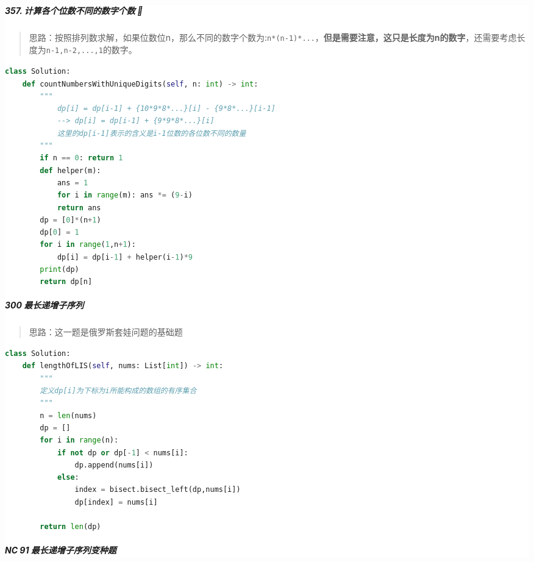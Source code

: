 

##### 357. 计算各个位数不同的数字个数 🍉

>   思路：按照排列数求解，如果位数位n，那么不同的数字个数为:`n*(n-1)*...`，**但是需要注意，这只是长度为n的数字**，还需要考虑长度为`n-1,n-2,...,1`的数字。

```python
class Solution:
    def countNumbersWithUniqueDigits(self, n: int) -> int:
        """
            dp[i] = dp[i-1] + {10*9*8*...}[i] - {9*8*...}[i-1]
            --> dp[i] = dp[i-1] + {9*9*8*...}[i]
            这里的dp[i-1]表示的含义是i-1位数的各位数不同的数量
        """
        if n == 0: return 1
        def helper(m):
            ans = 1
            for i in range(m): ans *= (9-i)
            return ans
        dp = [0]*(n+1)
        dp[0] = 1        
        for i in range(1,n+1):
            dp[i] = dp[i-1] + helper(i-1)*9
        print(dp)
        return dp[n]
```



##### 300 最长递增子序列

>   思路：这一题是俄罗斯套娃问题的基础题

```python
class Solution:
    def lengthOfLIS(self, nums: List[int]) -> int:
        """
        定义dp[i]为下标为i所能构成的数组的有序集合
        """
        n = len(nums)
        dp = []
        for i in range(n):
            if not dp or dp[-1] < nums[i]:
                dp.append(nums[i])
            else:
                index = bisect.bisect_left(dp,nums[i])
                dp[index] = nums[i]
        
        return len(dp)
```

##### NC 91 最长递增子序列变种题
